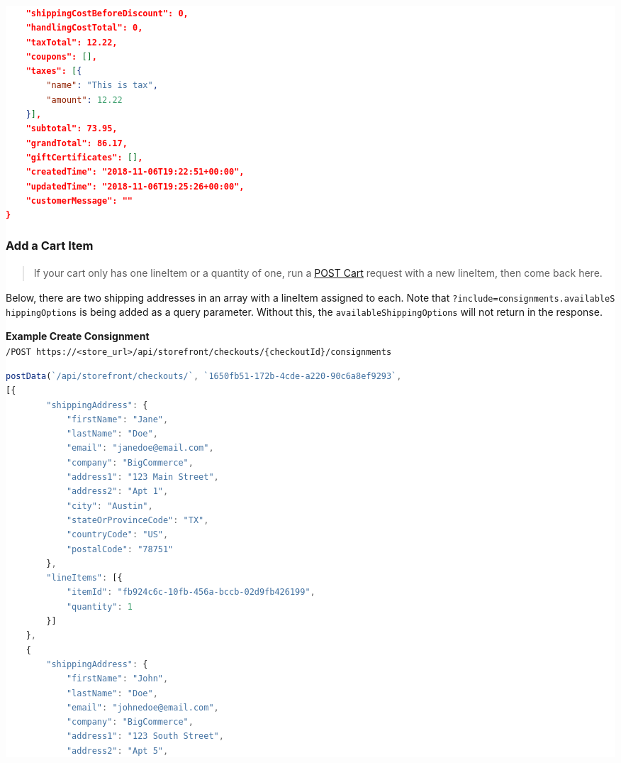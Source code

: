 ```json
	"shippingCostBeforeDiscount": 0,
	"handlingCostTotal": 0,
	"taxTotal": 12.22,
	"coupons": [],
	"taxes": [{
		"name": "This is tax",
		"amount": 12.22
	}],
	"subtotal": 73.95,
	"grandTotal": 86.17,
	"giftCertificates": [],
	"createdTime": "2018-11-06T19:22:51+00:00",
	"updatedTime": "2018-11-06T19:25:26+00:00",
	"customerMessage": ""
}
```

<div class="HubBlock--callout">
<div class="CalloutBlock--info">
<div class="HubBlock-content">
    

### Add a Cart Item
>  If your cart only has one lineItem or a quantity of one, run a [POST Cart](/api-reference/cart-checkout/storefront-cart-api/cart/createacart) request with a new lineItem, then come back here.

</div>
</div>
</div>

Below, there are two shipping addresses in an array with a lineItem assigned to each. Note that `?include=consignments.availableShippingOptions` is being added as a query parameter. Without this, the `availableShippingOptions` will not return in the response. 


**Example Create Consignment**  
`/POST https://<store_url>/api/storefront/checkouts/{checkoutId}/consignments`

```js
postData(`/api/storefront/checkouts/`, `1650fb51-172b-4cde-a220-90c6a8ef9293`,
[{
        "shippingAddress": {
            "firstName": "Jane",
            "lastName": "Doe",
            "email": "janedoe@email.com",
            "company": "BigCommerce",
            "address1": "123 Main Street",
            "address2": "Apt 1",
            "city": "Austin",
            "stateOrProvinceCode": "TX",
            "countryCode": "US",
            "postalCode": "78751"
        },
        "lineItems": [{
            "itemId": "fb924c6c-10fb-456a-bccb-02d9fb426199",
            "quantity": 1
        }]
    },
    {
        "shippingAddress": {
            "firstName": "John",
            "lastName": "Doe",
            "email": "johnedoe@email.com",
            "company": "BigCommerce",
            "address1": "123 South Street",
            "address2": "Apt 5",
```
